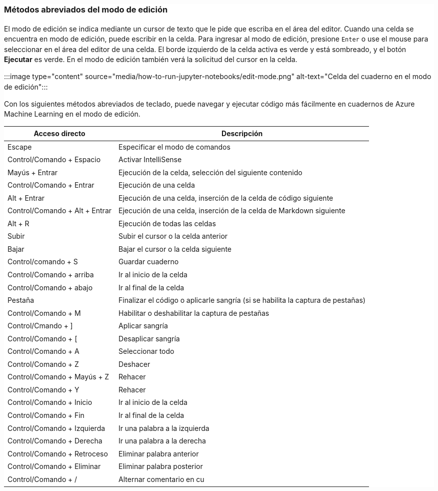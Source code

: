 ### <a name="edit-mode-shortcuts"></a>Métodos abreviados del modo de edición

El modo de edición se indica mediante un cursor de texto que le pide que escriba en el área del editor. Cuando una celda se encuentra en modo de edición, puede escribir en la celda. Para ingresar al modo de edición, presione `Enter` o use el mouse para seleccionar en el área del editor de una celda. El borde izquierdo de la celda activa es verde y está sombreado, y el botón **Ejecutar** es verde. En el modo de edición también verá la solicitud del cursor en la celda.

   :::image type="content" source="media/how-to-run-jupyter-notebooks/edit-mode.png" alt-text="Celda del cuaderno en el modo de edición":::

Con los siguientes métodos abreviados de teclado, puede navegar y ejecutar código más fácilmente en cuadernos de Azure Machine Learning en el modo de edición.

| Acceso directo                      | Descripción|                                     
| ----------------------------- | ----------------------------------------------- |
| Escape                        | Especificar el modo de comandos|  
| Control/Comando + Espacio       | Activar IntelliSense |
| Mayús + Entrar                 | Ejecución de la celda, selección del siguiente contenido |                         
| Control/Comando + Entrar       | Ejecución de una celda  |                                      
| Alt + Entrar                   | Ejecución de una celda, inserción de la celda de código siguiente  |              
| Control/Comando + Alt + Entrar | Ejecución de una celda, inserción de la celda de Markdown siguiente  |          
| Alt + R                       | Ejecución de todas las celdas     |                              
| Subir                            | Subir el cursor o la celda anterior    |             
| Bajar                          | Bajar el cursor o la celda siguiente |                  
| Control/comando + S           | Guardar cuaderno   |                                
| Control/Comando + arriba          | Ir al inicio de la celda   |                             
| Control/Comando + abajo        | Ir al final de la celda |                                 
| Pestaña                           | Finalizar el código o aplicarle sangría (si se habilita la captura de pestañas) |
| Control/Comando + M           | Habilitar o deshabilitar la captura de pestañas  |                       
| Control/Cmando + ]           | Aplicar sangría |                                         
| Control/Comando + [           | Desaplicar sangría  |                                        
| Control/Comando + A           | Seleccionar todo|                                      
| Control/Comando + Z           | Deshacer |                                           
| Control/Comando + Mayús + Z   | Rehacer |                                           
| Control/Comando + Y           | Rehacer |                                           
| Control/Comando + Inicio        | Ir al inicio de la celda|                                
| Control/Comando + Fin         | Ir al final de la celda   |                               
| Control/Comando + Izquierda        | Ir una palabra a la izquierda |                               
| Control/Comando + Derecha       | Ir una palabra a la derecha |                              
| Control/Comando + Retroceso   | Eliminar palabra anterior |                             
| Control/Comando + Eliminar      | Eliminar palabra posterior |                              
| Control/Comando + /           | Alternar comentario en cu
